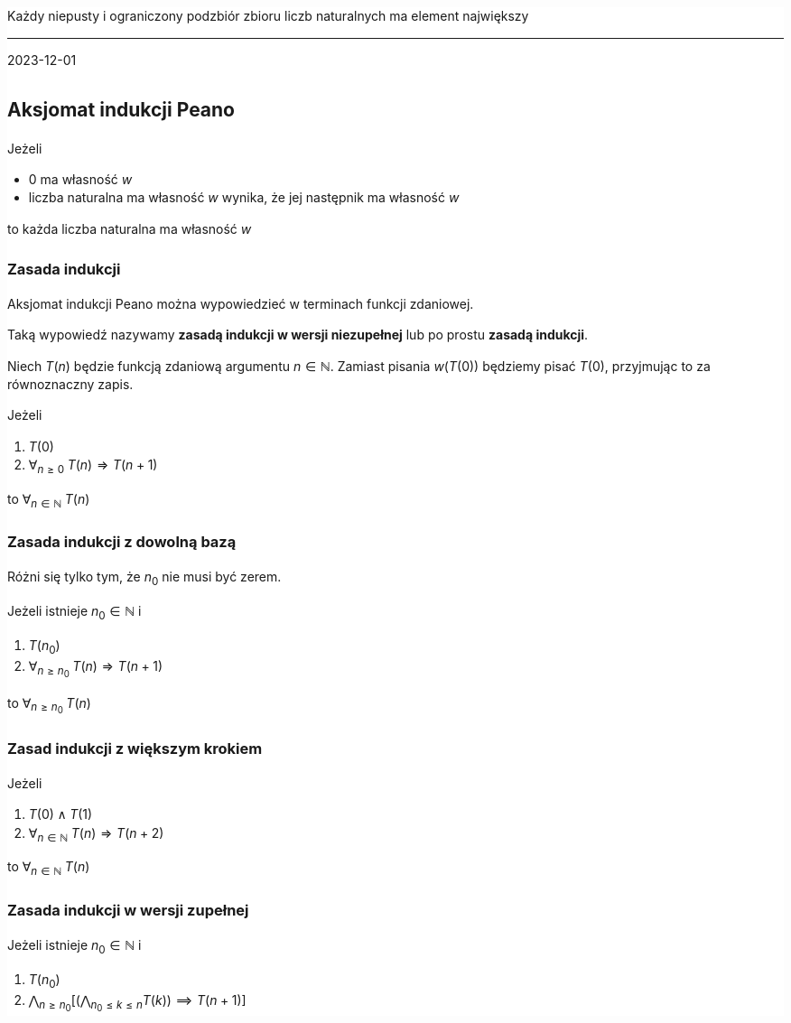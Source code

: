 Każdy niepusty i ograniczony podzbiór zbioru liczb naturalnych ma element
największy

---

2023-12-01

## Aksjomat indukcji Peano

Jeżeli

- $0$ ma własność $w$
- liczba naturalna ma własność $w$ wynika, że jej następnik ma własność $w$

to każda liczba naturalna ma własność $w$

### Zasada indukcji

Aksjomat indukcji Peano można wypowiedzieć w terminach funkcji zdaniowej.

Taką wypowiedź nazywamy **zasadą indukcji w wersji niezupełnej** lub po prostu
**zasadą indukcji**.

Niech $T(n)$ będzie funkcją zdaniową argumentu $n \in \mathbb{N}$. Zamiast
pisania $w(T(0))$ będziemy pisać $T(0)$, przyjmując to za równoznaczny zapis.

Jeżeli

1) $T(0)$
2) $\forall_{n\ge 0}\; T(n) \Rightarrow T(n+1)$

to $\forall_{n \in \mathbb{N}}\; T(n)$

### Zasada indukcji z dowolną bazą

Różni się tylko tym, że $n_0$ nie musi być zerem.

Jeżeli istnieje $n_0 \in \mathbb{N}$ i

1) $T(n_0)$
2) $\forall_{n \ge n_0}\; T(n) \Rightarrow T(n+1)$

to $\forall_{n \ge n_0}\; T(n)$

### Zasad indukcji z większym krokiem

Jeżeli

1) $T(0) \land T(1)$
2) $\forall_{n \in \mathbb{N}}\; T(n) \Rightarrow T(n+2)$

to $\forall_{n \in \mathbb{N}}\; T(n)$

### Zasada indukcji w wersji zupełnej

Jeżeli istnieje $n_0 \in \mathbb{N}$ i

1) $T(n_0)$
2) $\displaystyle \bigwedge_{n \ge n_0} \left[
      \left(\bigwedge_{n_0 \le k\le n} T(k)\right) \implies T(n+1)
    \right]$

